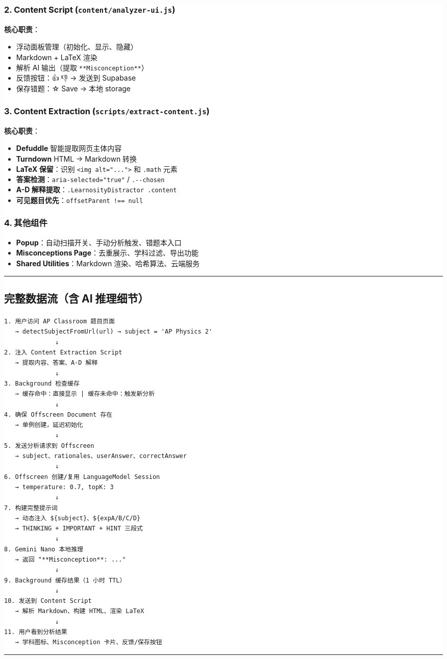 ### 2. Content Script (`content/analyzer-ui.js`)
**核心职责**：
- 浮动面板管理（初始化、显示、隐藏）
- Markdown + LaTeX 渲染
- 解析 AI 输出（提取 `**Misconception**`）
- 反馈按钮：👍 👎 → 发送到 Supabase
- 保存错题：☆ Save → 本地 storage

### 3. Content Extraction (`scripts/extract-content.js`)
**核心职责**：
- **Defuddle** 智能提取网页主体内容
- **Turndown** HTML → Markdown 转换
- **LaTeX 保留**：识别 `<img alt="...">` 和 `.math` 元素
- **答案检测**：`aria-selected="true"` / `.--chosen`
- **A-D 解释提取**：`.LearnosityDistractor .content`
- **可见题目优先**：`offsetParent !== null`

### 4. 其他组件
- **Popup**：自动扫描开关、手动分析触发、错题本入口
- **Misconceptions Page**：去重展示、学科过滤、导出功能
- **Shared Utilities**：Markdown 渲染、哈希算法、云端服务

---

## 完整数据流（含 AI 推理细节）

```
1. 用户访问 AP Classroom 题目页面
   → detectSubjectFromUrl(url) → subject = 'AP Physics 2'
              ↓
2. 注入 Content Extraction Script
   → 提取内容、答案、A-D 解释
              ↓
3. Background 检查缓存
   → 缓存命中：直接显示 | 缓存未命中：触发新分析
              ↓
4. 确保 Offscreen Document 存在
   → 单例创建，延迟初始化
              ↓
5. 发送分析请求到 Offscreen
   → subject、rationales、userAnswer、correctAnswer
              ↓
6. Offscreen 创建/复用 LanguageModel Session
   → temperature: 0.7, topK: 3
              ↓
7. 构建完整提示词
   → 动态注入 ${subject}、${expA/B/C/D}
   → THINKING + IMPORTANT + HINT 三段式
              ↓
8. Gemini Nano 本地推理
   → 返回 "**Misconception**: ..."
              ↓
9. Background 缓存结果（1 小时 TTL）
              ↓
10. 发送到 Content Script
   → 解析 Markdown、构建 HTML、渲染 LaTeX
              ↓
11. 用户看到分析结果
   → 学科图标、Misconception 卡片、反馈/保存按钮
```

---